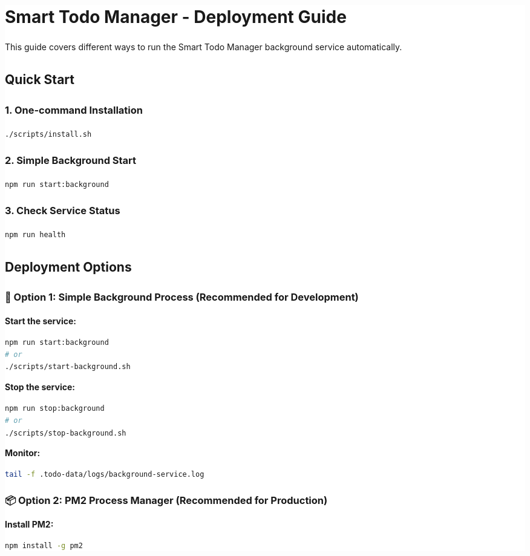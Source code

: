 # Smart Todo Manager - Deployment Guide

This guide covers different ways to run the Smart Todo Manager background service automatically.

## Quick Start

### 1. One-command Installation
```bash
./scripts/install.sh
```

### 2. Simple Background Start
```bash
npm run start:background
```

### 3. Check Service Status
```bash
npm run health
```

## Deployment Options

### 🔧 Option 1: Simple Background Process (Recommended for Development)

**Start the service:**
```bash
npm run start:background
# or
./scripts/start-background.sh
```

**Stop the service:**
```bash
npm run stop:background
# or 
./scripts/stop-background.sh
```

**Monitor:**
```bash
tail -f .todo-data/logs/background-service.log
```

### 📦 Option 2: PM2 Process Manager (Recommended for Production)

**Install PM2:**
```bash
npm install -g pm2
```
